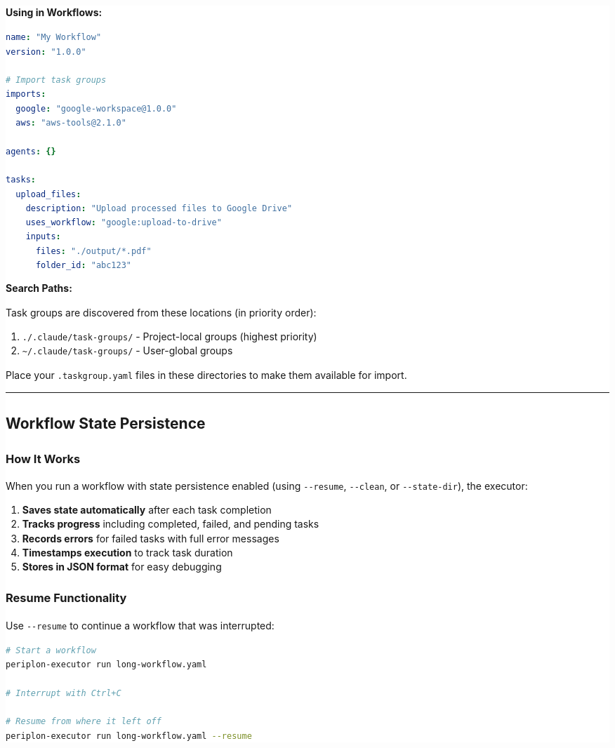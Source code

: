 **Using in Workflows:**

```yaml
name: "My Workflow"
version: "1.0.0"

# Import task groups
imports:
  google: "google-workspace@1.0.0"
  aws: "aws-tools@2.1.0"

agents: {}

tasks:
  upload_files:
    description: "Upload processed files to Google Drive"
    uses_workflow: "google:upload-to-drive"
    inputs:
      files: "./output/*.pdf"
      folder_id: "abc123"
```

**Search Paths:**

Task groups are discovered from these locations (in priority order):

1. `./.claude/task-groups/` - Project-local groups (highest priority)
2. `~/.claude/task-groups/` - User-global groups

Place your `.taskgroup.yaml` files in these directories to make them available for import.

---

## Workflow State Persistence

### How It Works

When you run a workflow with state persistence enabled (using `--resume`, `--clean`, or `--state-dir`), the executor:

1. **Saves state automatically** after each task completion
2. **Tracks progress** including completed, failed, and pending tasks
3. **Records errors** for failed tasks with full error messages
4. **Timestamps execution** to track task duration
5. **Stores in JSON format** for easy debugging

### Resume Functionality

Use `--resume` to continue a workflow that was interrupted:

```bash
# Start a workflow
periplon-executor run long-workflow.yaml

# Interrupt with Ctrl+C

# Resume from where it left off
periplon-executor run long-workflow.yaml --resume
```
